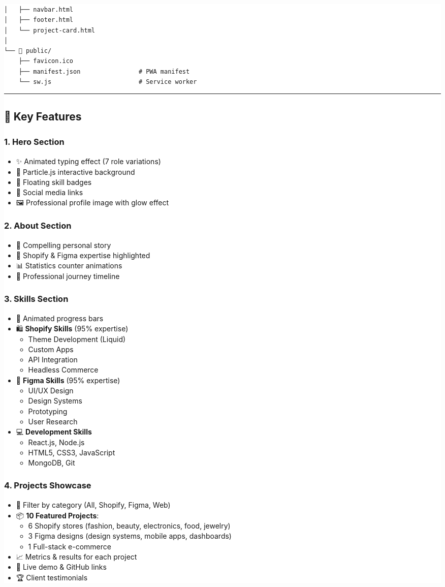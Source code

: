 ```
│   ├── navbar.html
│   ├── footer.html
│   └── project-card.html
│
└── 📁 public/
    ├── favicon.ico
    ├── manifest.json                # PWA manifest
    └── sw.js                        # Service worker
```

---

## 🎨 Key Features

### 1. **Hero Section**
- ✨ Animated typing effect (7 role variations)
- 🌌 Particle.js interactive background
- 🏅 Floating skill badges
- 📱 Social media links
- 🖼️ Professional profile image with glow effect

### 2. **About Section**
- 📖 Compelling personal story
- 🎯 Shopify & Figma expertise highlighted
- 📊 Statistics counter animations
- 🌟 Professional journey timeline

### 3. **Skills Section**
- 💪 Animated progress bars
- 🛍️ **Shopify Skills** (95% expertise)
  - Theme Development (Liquid)
  - Custom Apps
  - API Integration
  - Headless Commerce
- 🎨 **Figma Skills** (95% expertise)
  - UI/UX Design
  - Design Systems
  - Prototyping
  - User Research
- 💻 **Development Skills**
  - React.js, Node.js
  - HTML5, CSS3, JavaScript
  - MongoDB, Git

### 4. **Projects Showcase**
- 🎯 Filter by category (All, Shopify, Figma, Web)
- 📦 **10 Featured Projects**:
  - 6 Shopify stores (fashion, beauty, electronics, food, jewelry)
  - 3 Figma designs (design systems, mobile apps, dashboards)
  - 1 Full-stack e-commerce
- 📈 Metrics & results for each project
- 🔗 Live demo & GitHub links
- 🏆 Client testimonials

